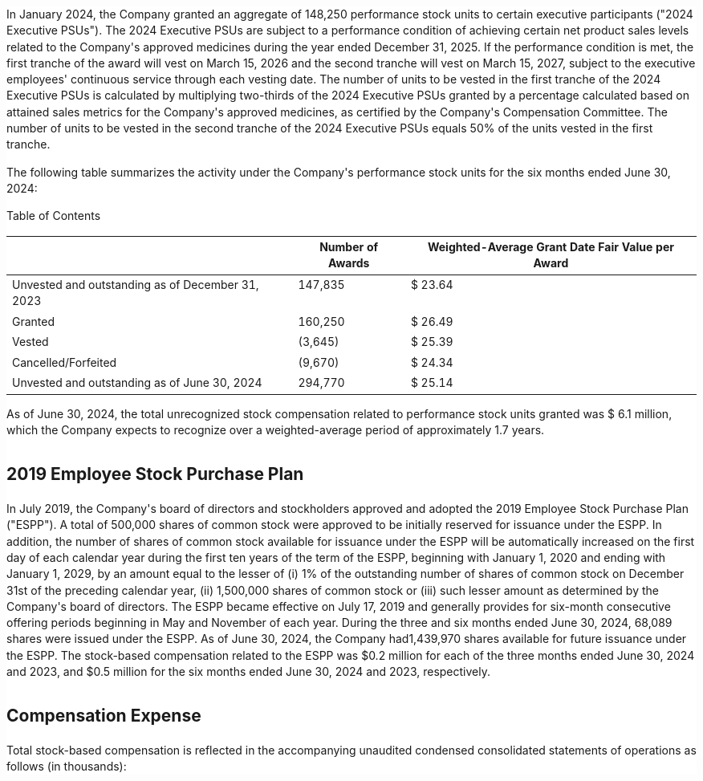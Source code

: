 In January 2024, the Company granted an aggregate of 148,250 performance stock units to certain executive participants ("2024 Executive PSUs"). The 2024 Executive PSUs are subject to a performance condition of achieving certain net product sales levels related to the Company's approved medicines during the year ended December 31, 2025. If the performance condition is met, the first tranche of the award will vest on March 15, 2026 and the second tranche will vest on March 15, 2027, subject to the executive employees' continuous service through each vesting date. The number of units to be vested in the first tranche of the 2024 Executive PSUs is calculated by multiplying two-thirds of the 2024 Executive PSUs granted by a percentage calculated based on attained sales metrics for the Company's approved medicines, as certified by the Company's Compensation Committee. The number of units to be vested in the second tranche of the 2024 Executive PSUs equals 50% of the units vested in the first tranche.

The following table summarizes the activity under the Company's performance stock units for the six months ended June 30, 2024:

Table of Contents

|                                                  | Number of Awards   | Weighted-Average Grant Date Fair Value per Award   |
|--------------------------------------------------|--------------------|----------------------------------------------------|
| Unvested and outstanding as of December 31, 2023 | 147,835            | $ 23.64                                            |
| Granted                                          | 160,250            | $ 26.49                                            |
| Vested                                           | (3,645)            | $ 25.39                                            |
| Cancelled/Forfeited                              | (9,670)            | $ 24.34                                            |
| Unvested and outstanding as of June 30, 2024     | 294,770            | $ 25.14                                            |

As of June 30, 2024, the total unrecognized stock compensation related to performance stock units granted was $ 6.1 million, which the Company expects to recognize over a weighted-average period of approximately 1.7 years.

## 2019 Employee Stock Purchase Plan

In July 2019, the Company's board of directors and stockholders approved and adopted the 2019 Employee Stock Purchase Plan ("ESPP"). A total of 500,000 shares of common stock were approved to be initially reserved for issuance under the ESPP. In addition, the number of shares of common stock available for issuance under the ESPP will be automatically increased on the first day of each calendar year during the first ten years of the term of the ESPP, beginning with January 1, 2020 and ending with January 1, 2029, by an amount equal to the lesser of (i) 1% of the outstanding number of shares of common stock on December 31st of the preceding calendar year, (ii) 1,500,000 shares of common stock or (iii) such lesser amount as determined by the Company's board of directors. The ESPP became effective on July 17, 2019 and generally provides for six-month consecutive offering periods beginning in May and November of each year. During the three and six months ended June 30, 2024, 68,089 shares were issued under the ESPP. As of June 30, 2024, the Company had1,439,970 shares available for future issuance under the ESPP. The stock-based compensation related to the ESPP was $0.2 million for each of the three months ended June 30, 2024 and 2023, and $0.5 million for the six months ended June 30, 2024 and 2023, respectively.

## Compensation Expense

Total stock-based compensation is reflected in the accompanying unaudited condensed consolidated statements of operations as follows (in thousands):
